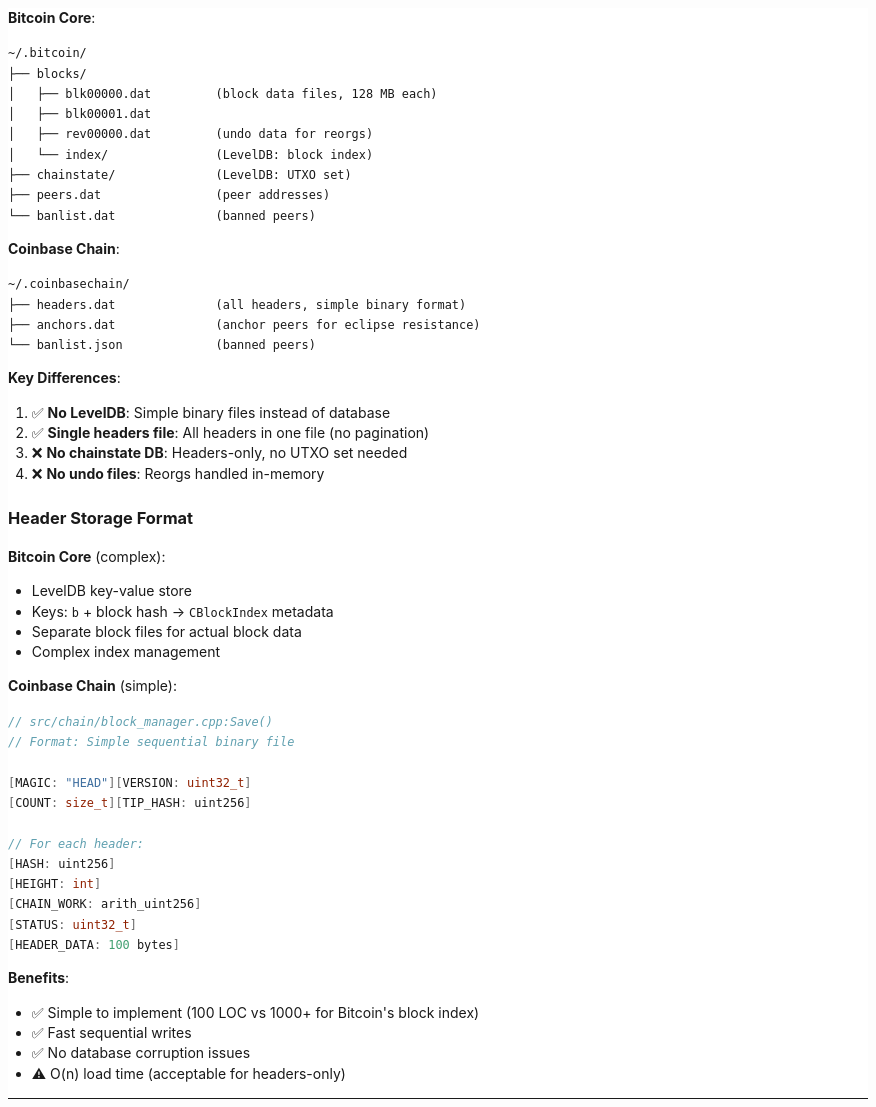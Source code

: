 **Bitcoin Core**:
```
~/.bitcoin/
├── blocks/
│   ├── blk00000.dat         (block data files, 128 MB each)
│   ├── blk00001.dat
│   ├── rev00000.dat         (undo data for reorgs)
│   └── index/               (LevelDB: block index)
├── chainstate/              (LevelDB: UTXO set)
├── peers.dat                (peer addresses)
└── banlist.dat              (banned peers)
```

**Coinbase Chain**:
```
~/.coinbasechain/
├── headers.dat              (all headers, simple binary format)
├── anchors.dat              (anchor peers for eclipse resistance)
└── banlist.json             (banned peers)
```

**Key Differences**:
1. ✅ **No LevelDB**: Simple binary files instead of database
2. ✅ **Single headers file**: All headers in one file (no pagination)
3. ❌ **No chainstate DB**: Headers-only, no UTXO set needed
4. ❌ **No undo files**: Reorgs handled in-memory

### Header Storage Format

**Bitcoin Core** (complex):
- LevelDB key-value store
- Keys: `b` + block hash → `CBlockIndex` metadata
- Separate block files for actual block data
- Complex index management

**Coinbase Chain** (simple):
```cpp
// src/chain/block_manager.cpp:Save()
// Format: Simple sequential binary file

[MAGIC: "HEAD"][VERSION: uint32_t]
[COUNT: size_t][TIP_HASH: uint256]

// For each header:
[HASH: uint256]
[HEIGHT: int]
[CHAIN_WORK: arith_uint256]
[STATUS: uint32_t]
[HEADER_DATA: 100 bytes]
```

**Benefits**:
- ✅ Simple to implement (100 LOC vs 1000+ for Bitcoin's block index)
- ✅ Fast sequential writes
- ✅ No database corruption issues
- ⚠️ O(n) load time (acceptable for headers-only)

---